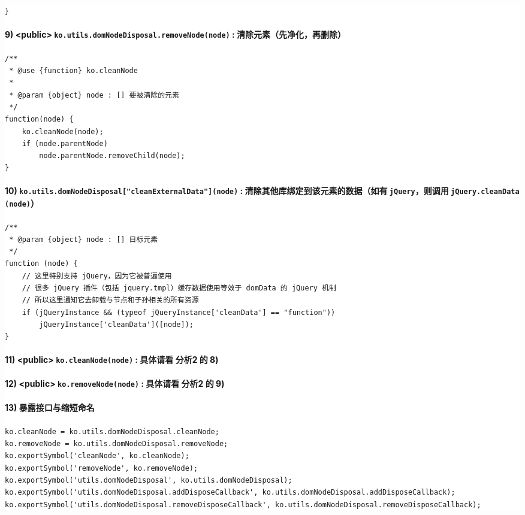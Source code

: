 ```
}
```

#### 9) \<public\> `ko.utils.domNodeDisposal.removeNode(node)` : 清除元素（先净化，再删除）

```
/**
 * @use {function} ko.cleanNode
 *
 * @param {object} node : [] 要被清除的元素
 */
function(node) {
    ko.cleanNode(node);
    if (node.parentNode)
        node.parentNode.removeChild(node);
}
```

#### 10) `ko.utils.domNodeDisposal["cleanExternalData"](node)` : 清除其他库绑定到该元素的数据（如有 `jQuery`，则调用 `jQuery.cleanData(node)`）

```
/**
 * @param {object} node : [] 目标元素
 */
function (node) {
    // 这里特别支持 jQuery，因为它被普遍使用
    // 很多 jQuery 插件（包括 jquery.tmpl）缓存数据使用等效于 domData 的 jQuery 机制
    // 所以这里通知它去卸载与节点和子孙相关的所有资源
    if (jQueryInstance && (typeof jQueryInstance['cleanData'] == "function"))
        jQueryInstance['cleanData']([node]);
}
```

#### 11) \<public\> `ko.cleanNode(node)` : 具体请看 分析2 的 8)

#### 12) \<public\> `ko.removeNode(node)` : 具体请看 分析2 的 9)

#### 13) 暴露接口与缩短命名

```
ko.cleanNode = ko.utils.domNodeDisposal.cleanNode;
ko.removeNode = ko.utils.domNodeDisposal.removeNode;
ko.exportSymbol('cleanNode', ko.cleanNode);
ko.exportSymbol('removeNode', ko.removeNode);
ko.exportSymbol('utils.domNodeDisposal', ko.utils.domNodeDisposal);
ko.exportSymbol('utils.domNodeDisposal.addDisposeCallback', ko.utils.domNodeDisposal.addDisposeCallback);
ko.exportSymbol('utils.domNodeDisposal.removeDisposeCallback', ko.utils.domNodeDisposal.removeDisposeCallback);
```